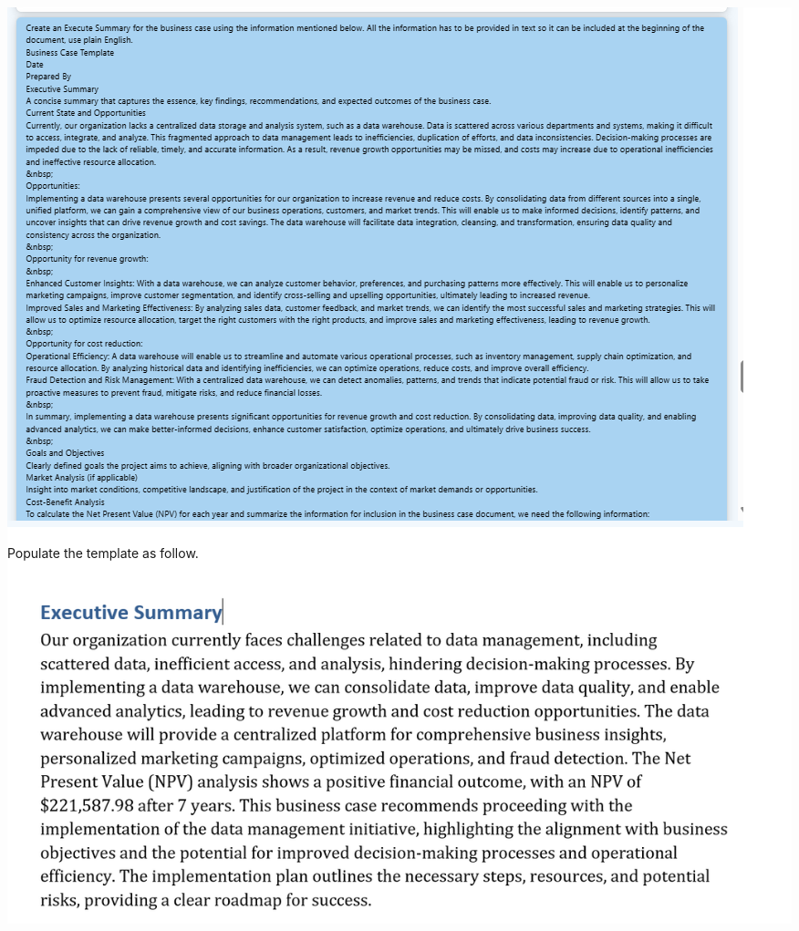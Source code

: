 ![Prompt Executive Summary](../../media/create-business-case/prompt-executive-summary.png)


Populate the template as follow.

![Executive Summary](../../media/create-business-case/populate-template-executive-summary.png)
